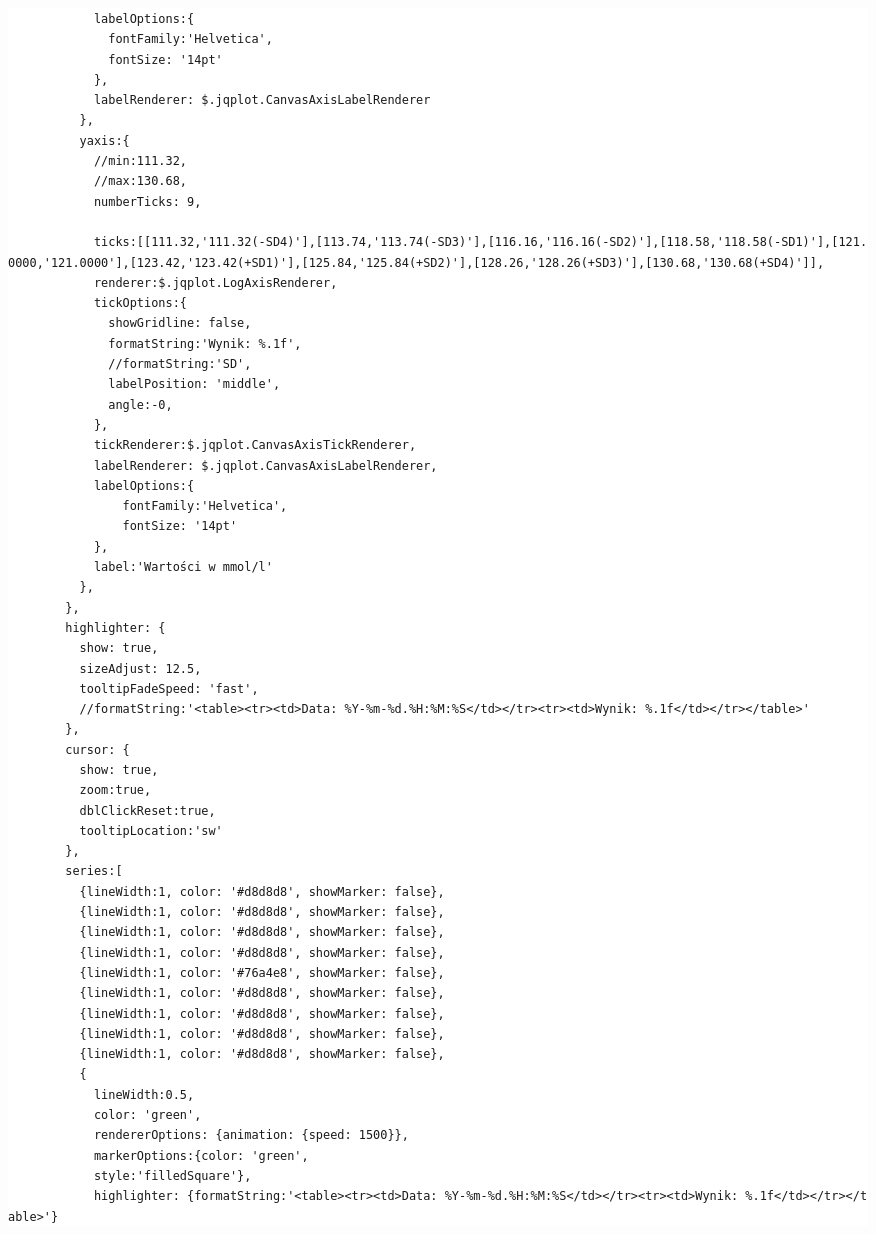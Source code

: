 ```
            labelOptions:{
              fontFamily:'Helvetica',
              fontSize: '14pt'
            },
            labelRenderer: $.jqplot.CanvasAxisLabelRenderer
          },           
          yaxis:{
            //min:111.32, 
            //max:130.68,
            numberTicks: 9,

            ticks:[[111.32,'111.32(-SD4)'],[113.74,'113.74(-SD3)'],[116.16,'116.16(-SD2)'],[118.58,'118.58(-SD1)'],[121.0000,'121.0000'],[123.42,'123.42(+SD1)'],[125.84,'125.84(+SD2)'],[128.26,'128.26(+SD3)'],[130.68,'130.68(+SD4)']],
            renderer:$.jqplot.LogAxisRenderer,
            tickOptions:{
              showGridline: false,
              formatString:'Wynik: %.1f',
              //formatString:'SD',
              labelPosition: 'middle', 
              angle:-0,
            },
            tickRenderer:$.jqplot.CanvasAxisTickRenderer,
            labelRenderer: $.jqplot.CanvasAxisLabelRenderer,
            labelOptions:{
                fontFamily:'Helvetica',
                fontSize: '14pt'
            },
            label:'Wartości w mmol/l'
          },       
        },
        highlighter: {
          show: true,
          sizeAdjust: 12.5,
          tooltipFadeSpeed: 'fast',
          //formatString:'<table><tr><td>Data: %Y-%m-%d.%H:%M:%S</td></tr><tr><td>Wynik: %.1f</td></tr></table>'
        },
        cursor: {
          show: true,
          zoom:true,
          dblClickReset:true,
          tooltipLocation:'sw'
        },        
        series:[
          {lineWidth:1, color: '#d8d8d8', showMarker: false},
          {lineWidth:1, color: '#d8d8d8', showMarker: false},
          {lineWidth:1, color: '#d8d8d8', showMarker: false},
          {lineWidth:1, color: '#d8d8d8', showMarker: false},
          {lineWidth:1, color: '#76a4e8', showMarker: false},
          {lineWidth:1, color: '#d8d8d8', showMarker: false},
          {lineWidth:1, color: '#d8d8d8', showMarker: false},
          {lineWidth:1, color: '#d8d8d8', showMarker: false},                                                            
          {lineWidth:1, color: '#d8d8d8', showMarker: false},
          {
            lineWidth:0.5, 
            color: 'green', 
            rendererOptions: {animation: {speed: 1500}}, 
            markerOptions:{color: 'green', 
            style:'filledSquare'},
            highlighter: {formatString:'<table><tr><td>Data: %Y-%m-%d.%H:%M:%S</td></tr><tr><td>Wynik: %.1f</td></tr></table>'}            
```